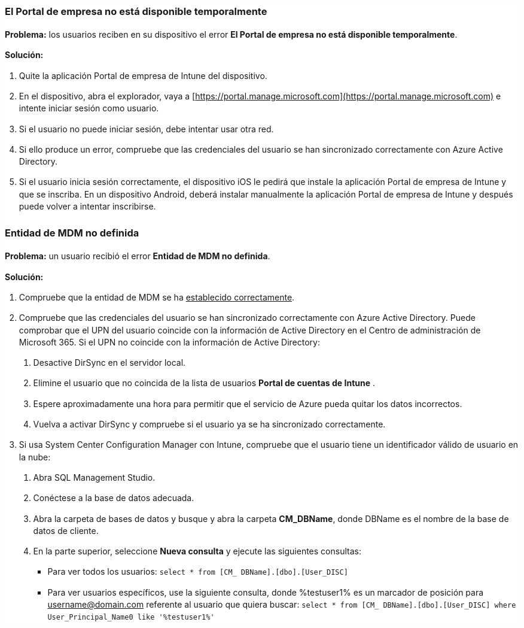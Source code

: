 ### <a name="company-portal-temporarily-unavailable"></a>El Portal de empresa no está disponible temporalmente
**Problema:** los usuarios reciben en su dispositivo el error **El Portal de empresa no está disponible temporalmente**.

**Solución:**

1.  Quite la aplicación Portal de empresa de Intune del dispositivo.

2.  En el dispositivo, abra el explorador, vaya a [https://portal.manage.microsoft.com](https://portal.manage.microsoft.com) e intente iniciar sesión como usuario.

3.  Si el usuario no puede iniciar sesión, debe intentar usar otra red.

4.  Si ello produce un error, compruebe que las credenciales del usuario se han sincronizado correctamente con Azure Active Directory.

5.  Si el usuario inicia sesión correctamente, el dispositivo iOS le pedirá que instale la aplicación Portal de empresa de Intune y que se inscriba. En un dispositivo Android, deberá instalar manualmente la aplicación Portal de empresa de Intune y después puede volver a intentar inscribirse.

### <a name="mdm-authority-not-defined"></a>Entidad de MDM no definida
**Problema:** un usuario recibió el error **Entidad de MDM no definida**.

**Solución:**

1.  Compruebe que la entidad de MDM se ha [establecido correctamente](mdm-authority-set.md).
    
2.  Compruebe que las credenciales del usuario se han sincronizado correctamente con Azure Active Directory. Puede comprobar que el UPN del usuario coincide con la información de Active Directory en el Centro de administración de Microsoft 365.
    Si el UPN no coincide con la información de Active Directory:

    1.  Desactive DirSync en el servidor local.

    2.  Elimine el usuario que no coincida de la lista de usuarios **Portal de cuentas de Intune** .

    3.  Espere aproximadamente una hora para permitir que el servicio de Azure pueda quitar los datos incorrectos.

    4.  Vuelva a activar DirSync y compruebe si el usuario ya se ha sincronizado correctamente.

3.  Si usa System Center Configuration Manager con Intune, compruebe que el usuario tiene un identificador válido de usuario en la nube:

    1.  Abra SQL Management Studio.

    2.  Conéctese a la base de datos adecuada.

    3.  Abra la carpeta de bases de datos y busque y abra la carpeta **CM_DBName**, donde DBName es el nombre de la base de datos de cliente.

    4.  En la parte superior, seleccione **Nueva consulta** y ejecute las siguientes consultas:

        -   Para ver todos los usuarios: `select * from [CM_ DBName].[dbo].[User_DISC]`

        -   Para ver usuarios específicos, use la siguiente consulta, donde %testuser1% es un marcador de posición para username@domain.com referente al usuario que quiera buscar: `select * from [CM_ DBName].[dbo].[User_DISC] where User_Principal_Name0 like '%testuser1%'`
